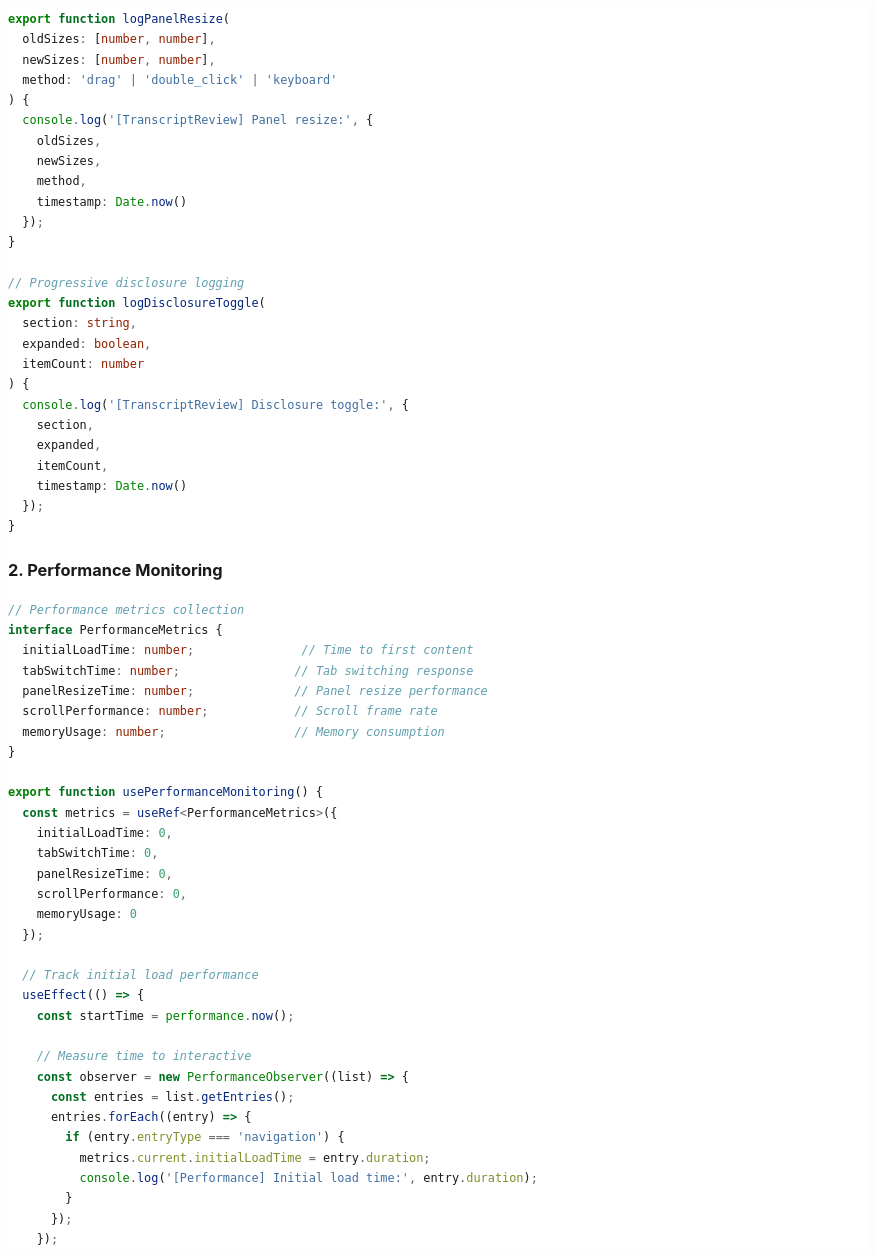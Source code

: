```typescript
export function logPanelResize(
  oldSizes: [number, number],
  newSizes: [number, number],
  method: 'drag' | 'double_click' | 'keyboard'
) {
  console.log('[TranscriptReview] Panel resize:', {
    oldSizes,
    newSizes,
    method,
    timestamp: Date.now()
  });
}

// Progressive disclosure logging
export function logDisclosureToggle(
  section: string,
  expanded: boolean,
  itemCount: number
) {
  console.log('[TranscriptReview] Disclosure toggle:', {
    section,
    expanded,
    itemCount,
    timestamp: Date.now()
  });
}
```

### 2. Performance Monitoring

```typescript
// Performance metrics collection
interface PerformanceMetrics {
  initialLoadTime: number;               // Time to first content
  tabSwitchTime: number;                // Tab switching response
  panelResizeTime: number;              // Panel resize performance
  scrollPerformance: number;            // Scroll frame rate
  memoryUsage: number;                  // Memory consumption
}

export function usePerformanceMonitoring() {
  const metrics = useRef<PerformanceMetrics>({
    initialLoadTime: 0,
    tabSwitchTime: 0,
    panelResizeTime: 0,
    scrollPerformance: 0,
    memoryUsage: 0
  });
  
  // Track initial load performance
  useEffect(() => {
    const startTime = performance.now();
    
    // Measure time to interactive
    const observer = new PerformanceObserver((list) => {
      const entries = list.getEntries();
      entries.forEach((entry) => {
        if (entry.entryType === 'navigation') {
          metrics.current.initialLoadTime = entry.duration;
          console.log('[Performance] Initial load time:', entry.duration);
        }
      });
    });
```